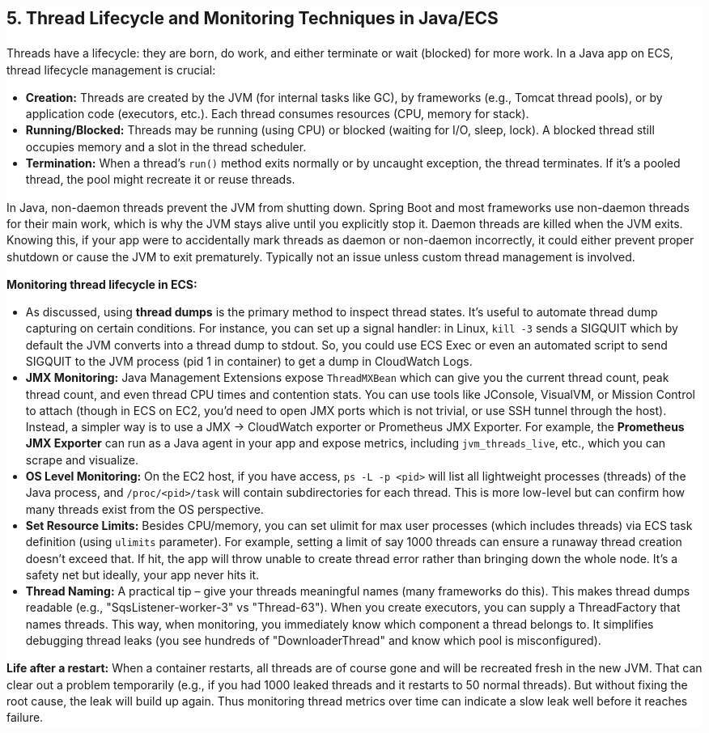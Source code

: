 ## 5. Thread Lifecycle and Monitoring Techniques in Java/ECS

Threads have a lifecycle: they are born, do work, and either terminate or wait (blocked) for more work. In a Java app on ECS, thread lifecycle management is crucial:

- **Creation:** Threads are created by the JVM (for internal tasks like GC), by frameworks (e.g., Tomcat thread pools), or by application code (executors, etc.). Each thread consumes resources (CPU, memory for stack).
- **Running/Blocked:** Threads may be running (using CPU) or blocked (waiting for I/O, sleep, lock). A blocked thread still occupies memory and a slot in the thread scheduler.
- **Termination:** When a thread’s `run()` method exits normally or by uncaught exception, the thread terminates. If it’s a pooled thread, the pool might recreate it or reuse threads.

In Java, non-daemon threads prevent the JVM from shutting down. Spring Boot and most frameworks use non-daemon threads for their main work, which is why the JVM stays alive until you explicitly stop it. Daemon threads are killed when the JVM exits. Knowing this, if your app were to accidentally mark threads as daemon or non-daemon incorrectly, it could either prevent proper shutdown or cause the JVM to exit prematurely. Typically not an issue unless custom thread management is involved.

**Monitoring thread lifecycle in ECS:**

- As discussed, using **thread dumps** is the primary method to inspect thread states. It’s useful to automate thread dump capturing on certain conditions. For instance, you can set up a signal handler: in Linux, `kill -3` sends a SIGQUIT which by default the JVM converts into a thread dump to stdout. So, you could use ECS Exec or even an automated script to send SIGQUIT to the JVM process (pid 1 in container) to get a dump in CloudWatch Logs.
- **JMX Monitoring:** Java Management Extensions expose `ThreadMXBean` which can give you the current thread count, peak thread count, and even thread CPU times and contention stats. You can use tools like JConsole, VisualVM, or Mission Control to attach (though in ECS on EC2, you’d need to open JMX ports which is not trivial, or use SSH tunnel through the host). Instead, a simpler way is to use a JMX -> CloudWatch exporter or Prometheus JMX Exporter. For example, the **Prometheus JMX Exporter** can run as a Java agent in your app and expose metrics, including `jvm_threads_live`, etc., which you can scrape and visualize.
- **OS Level Monitoring:** On the EC2 host, if you have access, `ps -L -p <pid>` will list all lightweight processes (threads) of the Java process, and `/proc/<pid>/task` will contain subdirectories for each thread. This is more low-level but can confirm how many threads exist from the OS perspective.
- **Set Resource Limits:** Besides CPU/memory, you can set ulimit for max user processes (which includes threads) via ECS task definition (using `ulimits` parameter). For example, setting a limit of say 1000 threads can ensure a runaway thread creation doesn’t exceed that. If hit, the app will throw unable to create thread error rather than bringing down the whole node. It’s a safety net but ideally, your app never hits it.
- **Thread Naming:** A practical tip – give your threads meaningful names (many frameworks do this). This makes thread dumps readable (e.g., "SqsListener-worker-3" vs "Thread-63"). When you create executors, you can supply a ThreadFactory that names threads. This way, when monitoring, you immediately know which component a thread belongs to. It simplifies debugging thread leaks (you see hundreds of "DownloaderThread" and know which pool is misconfigured).

**Life after a restart:** When a container restarts, all threads are of course gone and will be recreated fresh in the new JVM. That can clear out a problem temporarily (e.g., if you had 1000 leaked threads and it restarts to 50 normal threads). But without fixing the root cause, the leak will build up again. Thus monitoring thread metrics over time can indicate a slow leak well before it reaches failure.

